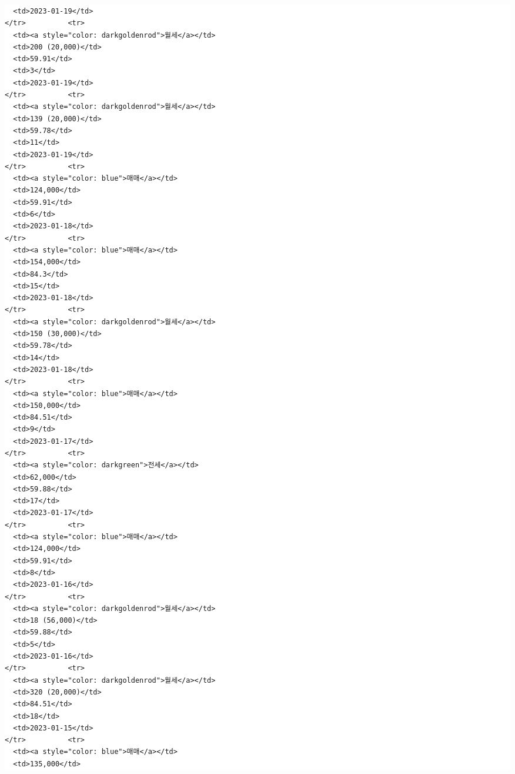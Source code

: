       <td>2023-01-19</td>
    </tr>          <tr>
      <td><a style="color: darkgoldenrod">월세</a></td>
      <td>200 (20,000)</td>
      <td>59.91</td>
      <td>3</td>
      <td>2023-01-19</td>
    </tr>          <tr>
      <td><a style="color: darkgoldenrod">월세</a></td>
      <td>139 (20,000)</td>
      <td>59.78</td>
      <td>11</td>
      <td>2023-01-19</td>
    </tr>          <tr>
      <td><a style="color: blue">매매</a></td>
      <td>124,000</td>
      <td>59.91</td>
      <td>6</td>
      <td>2023-01-18</td>
    </tr>          <tr>
      <td><a style="color: blue">매매</a></td>
      <td>154,000</td>
      <td>84.3</td>
      <td>15</td>
      <td>2023-01-18</td>
    </tr>          <tr>
      <td><a style="color: darkgoldenrod">월세</a></td>
      <td>150 (30,000)</td>
      <td>59.78</td>
      <td>14</td>
      <td>2023-01-18</td>
    </tr>          <tr>
      <td><a style="color: blue">매매</a></td>
      <td>150,000</td>
      <td>84.51</td>
      <td>9</td>
      <td>2023-01-17</td>
    </tr>          <tr>
      <td><a style="color: darkgreen">전세</a></td>
      <td>62,000</td>
      <td>59.88</td>
      <td>17</td>
      <td>2023-01-17</td>
    </tr>          <tr>
      <td><a style="color: blue">매매</a></td>
      <td>124,000</td>
      <td>59.91</td>
      <td>8</td>
      <td>2023-01-16</td>
    </tr>          <tr>
      <td><a style="color: darkgoldenrod">월세</a></td>
      <td>18 (56,000)</td>
      <td>59.88</td>
      <td>5</td>
      <td>2023-01-16</td>
    </tr>          <tr>
      <td><a style="color: darkgoldenrod">월세</a></td>
      <td>320 (20,000)</td>
      <td>84.51</td>
      <td>18</td>
      <td>2023-01-15</td>
    </tr>          <tr>
      <td><a style="color: blue">매매</a></td>
      <td>135,000</td>